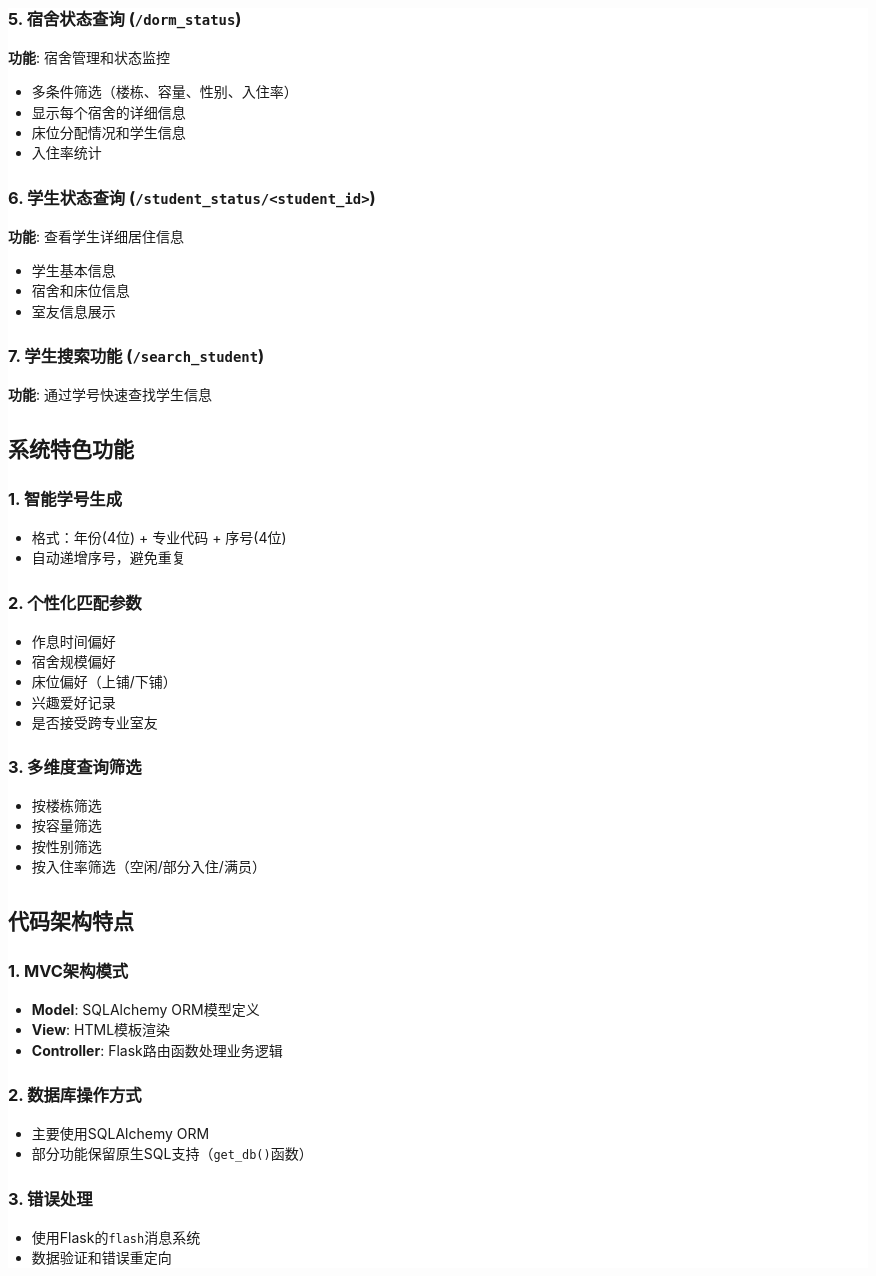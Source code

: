 ### 5. 宿舍状态查询 (`/dorm_status`)
**功能**: 宿舍管理和状态监控
- 多条件筛选（楼栋、容量、性别、入住率）
- 显示每个宿舍的详细信息
- 床位分配情况和学生信息
- 入住率统计

### 6. 学生状态查询 (`/student_status/<student_id>`)
**功能**: 查看学生详细居住信息
- 学生基本信息
- 宿舍和床位信息
- 室友信息展示

### 7. 学生搜索功能 (`/search_student`)
**功能**: 通过学号快速查找学生信息

## 系统特色功能

### 1. 智能学号生成
- 格式：年份(4位) + 专业代码 + 序号(4位)
- 自动递增序号，避免重复

### 2. 个性化匹配参数
- 作息时间偏好
- 宿舍规模偏好
- 床位偏好（上铺/下铺）
- 兴趣爱好记录
- 是否接受跨专业室友

### 3. 多维度查询筛选
- 按楼栋筛选
- 按容量筛选
- 按性别筛选
- 按入住率筛选（空闲/部分入住/满员）

## 代码架构特点

### 1. MVC架构模式
- **Model**: SQLAlchemy ORM模型定义
- **View**: HTML模板渲染
- **Controller**: Flask路由函数处理业务逻辑

### 2. 数据库操作方式
- 主要使用SQLAlchemy ORM
- 部分功能保留原生SQL支持（`get_db()`函数）

### 3. 错误处理
- 使用Flask的`flash`消息系统
- 数据验证和错误重定向
